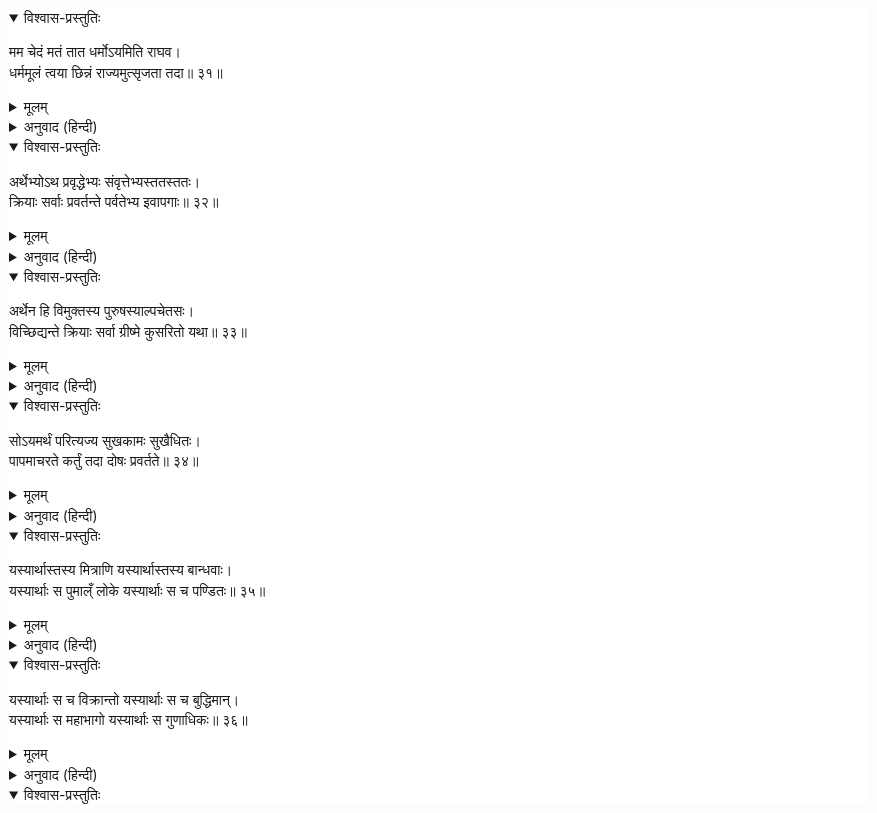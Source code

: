 <details open><summary>विश्वास-प्रस्तुतिः</summary>

मम चेदं मतं तात धर्मोऽयमिति राघव।  
धर्ममूलं त्वया छिन्नं राज्यमुत्सृजता तदा॥ ३१॥
</details>

<details><summary>मूलम्</summary></details>

<details><summary>अनुवाद (हिन्दी)</summary></details>

<details open><summary>विश्वास-प्रस्तुतिः</summary>

अर्थेभ्योऽथ प्रवृद्धेभ्यः संवृत्तेभ्यस्ततस्ततः।  
क्रियाः सर्वाः प्रवर्तन्ते पर्वतेभ्य इवापगाः॥ ३२॥
</details>

<details><summary>मूलम्</summary></details>

<details><summary>अनुवाद (हिन्दी)</summary></details>

<details open><summary>विश्वास-प्रस्तुतिः</summary>

अर्थेन हि विमुक्तस्य पुरुषस्याल्पचेतसः।  
विच्छिद्यन्ते क्रियाः सर्वा ग्रीष्मे कुसरितो यथा॥ ३३॥
</details>

<details><summary>मूलम्</summary></details>

<details><summary>अनुवाद (हिन्दी)</summary></details>

<details open><summary>विश्वास-प्रस्तुतिः</summary>

सोऽयमर्थं परित्यज्य सुखकामः सुखैधितः।  
पापमाचरते कर्तुं तदा दोषः प्रवर्तते॥ ३४॥
</details>

<details><summary>मूलम्</summary></details>

<details><summary>अनुवाद (हिन्दी)</summary></details>

<details open><summary>विश्वास-प्रस्तुतिः</summary>

यस्यार्थास्तस्य मित्राणि यस्यार्थास्तस्य बान्धवाः।  
यस्यार्थाः स पुमाल्ँ लोके यस्यार्थाः स च पण्डितः॥ ३५॥
</details>

<details><summary>मूलम्</summary></details>

<details><summary>अनुवाद (हिन्दी)</summary></details>

<details open><summary>विश्वास-प्रस्तुतिः</summary>

यस्यार्थाः स च विक्रान्तो यस्यार्थाः स च बुद्धिमान्।  
यस्यार्थाः स महाभागो यस्यार्थाः स गुणाधिकः॥ ३६॥
</details>

<details><summary>मूलम्</summary></details>

<details><summary>अनुवाद (हिन्दी)</summary></details>

<details open><summary>विश्वास-प्रस्तुतिः</summary>
